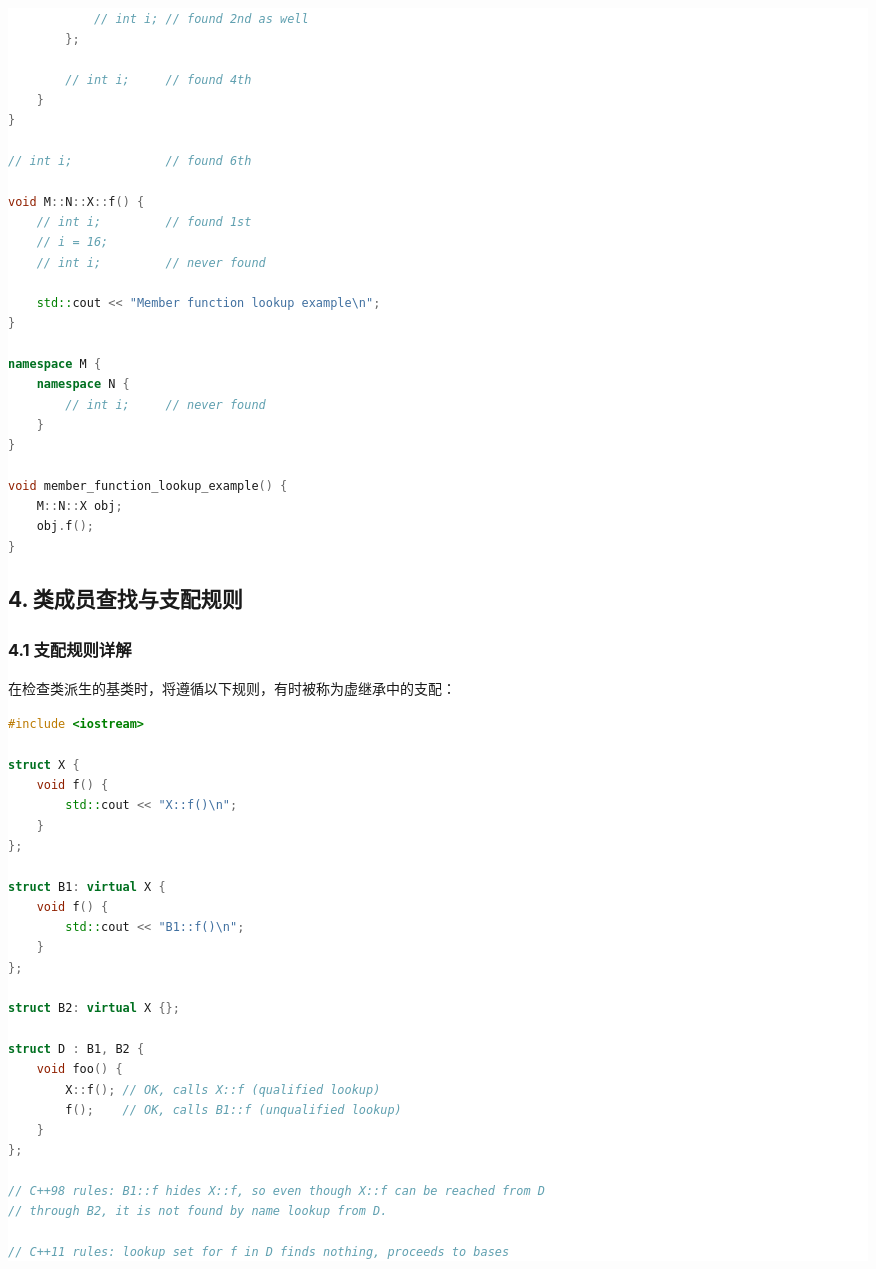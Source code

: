 ```cpp
            // int i; // found 2nd as well
        };
        
        // int i;     // found 4th
    }
}

// int i;             // found 6th

void M::N::X::f() {
    // int i;         // found 1st
    // i = 16;
    // int i;         // never found
    
    std::cout << "Member function lookup example\n";
}

namespace M {
    namespace N {
        // int i;     // never found
    }
}

void member_function_lookup_example() {
    M::N::X obj;
    obj.f();
}
```

## 4. 类成员查找与支配规则

### 4.1 支配规则详解

在检查类派生的基类时，将遵循以下规则，有时被称为虚继承中的支配：

```cpp
#include <iostream>

struct X { 
    void f() { 
        std::cout << "X::f()\n"; 
    } 
};

struct B1: virtual X { 
    void f() { 
        std::cout << "B1::f()\n"; 
    } 
};

struct B2: virtual X {};

struct D : B1, B2 {
    void foo() {
        X::f(); // OK, calls X::f (qualified lookup)
        f();    // OK, calls B1::f (unqualified lookup)
    }
};

// C++98 rules: B1::f hides X::f, so even though X::f can be reached from D
// through B2, it is not found by name lookup from D.

// C++11 rules: lookup set for f in D finds nothing, proceeds to bases
```